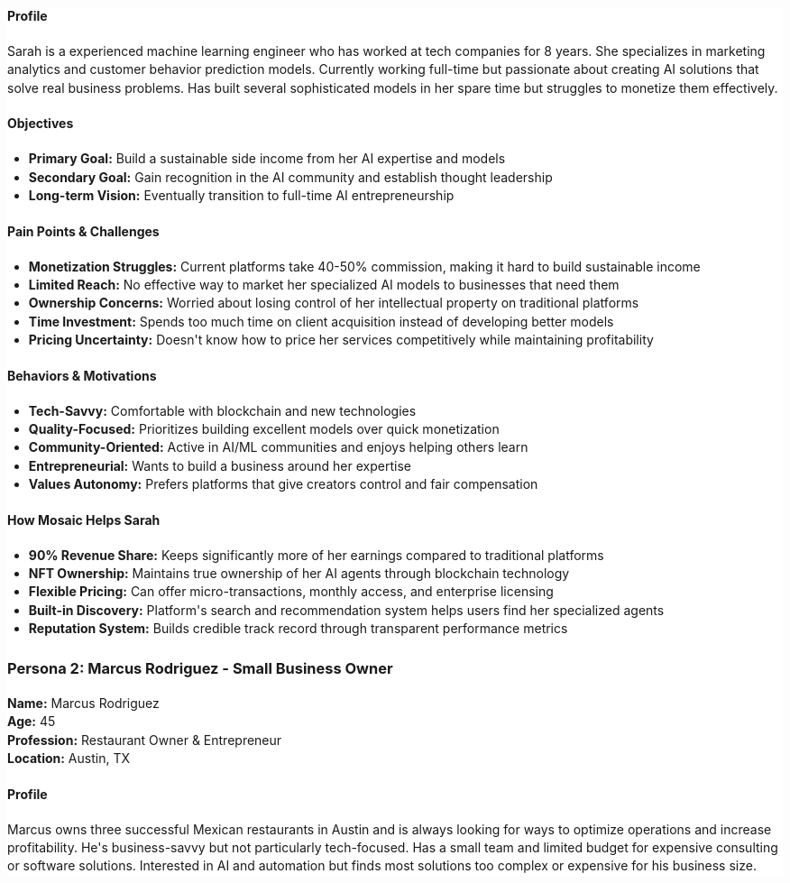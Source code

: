 #### Profile

Sarah is a experienced machine learning engineer who has worked at tech companies for 8 years. She specializes in marketing analytics and customer behavior prediction models. Currently working full-time but passionate about creating AI solutions that solve real business problems. Has built several sophisticated models in her spare time but struggles to monetize them effectively.

#### Objectives

* **Primary Goal:** Build a sustainable side income from her AI expertise and models
* **Secondary Goal:** Gain recognition in the AI community and establish thought leadership
* **Long-term Vision:** Eventually transition to full-time AI entrepreneurship

#### Pain Points & Challenges

* **Monetization Struggles:** Current platforms take 40-50% commission, making it hard to build sustainable income
* **Limited Reach:** No effective way to market her specialized AI models to businesses that need them
* **Ownership Concerns:** Worried about losing control of her intellectual property on traditional platforms
* **Time Investment:** Spends too much time on client acquisition instead of developing better models
* **Pricing Uncertainty:** Doesn't know how to price her services competitively while maintaining profitability

#### Behaviors & Motivations

* **Tech-Savvy:** Comfortable with blockchain and new technologies
* **Quality-Focused:** Prioritizes building excellent models over quick monetization
* **Community-Oriented:** Active in AI/ML communities and enjoys helping others learn
* **Entrepreneurial:** Wants to build a business around her expertise
* **Values Autonomy:** Prefers platforms that give creators control and fair compensation

#### How Mosaic Helps Sarah

* **90% Revenue Share:** Keeps significantly more of her earnings compared to traditional platforms
* **NFT Ownership:** Maintains true ownership of her AI agents through blockchain technology
* **Flexible Pricing:** Can offer micro-transactions, monthly access, and enterprise licensing
* **Built-in Discovery:** Platform's search and recommendation system helps users find her specialized agents
* **Reputation System:** Builds credible track record through transparent performance metrics

### Persona 2: Marcus Rodriguez - Small Business Owner

**Name:** Marcus Rodriguez\
**Age:** 45\
**Profession:** Restaurant Owner & Entrepreneur\
**Location:** Austin, TX

#### Profile

Marcus owns three successful Mexican restaurants in Austin and is always looking for ways to optimize operations and increase profitability. He's business-savvy but not particularly tech-focused. Has a small team and limited budget for expensive consulting or software solutions. Interested in AI and automation but finds most solutions too complex or expensive for his business size.

